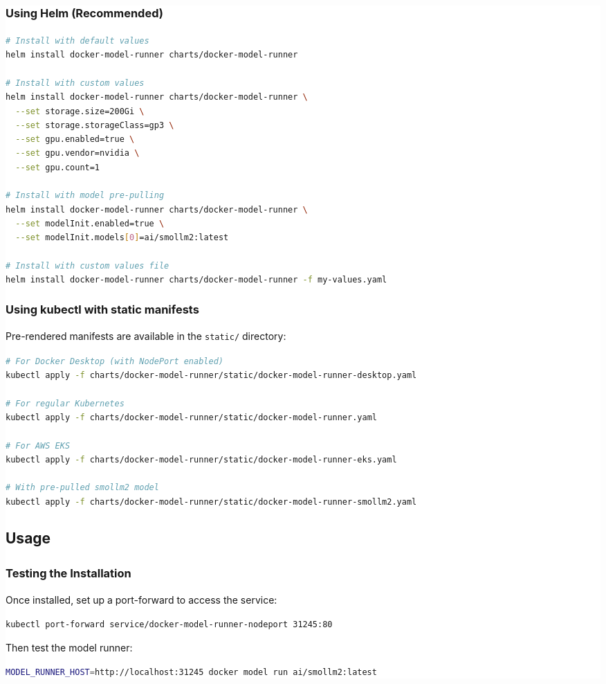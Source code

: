 ### Using Helm (Recommended)

```bash
# Install with default values
helm install docker-model-runner charts/docker-model-runner

# Install with custom values
helm install docker-model-runner charts/docker-model-runner \
  --set storage.size=200Gi \
  --set storage.storageClass=gp3 \
  --set gpu.enabled=true \
  --set gpu.vendor=nvidia \
  --set gpu.count=1

# Install with model pre-pulling
helm install docker-model-runner charts/docker-model-runner \
  --set modelInit.enabled=true \
  --set modelInit.models[0]=ai/smollm2:latest

# Install with custom values file
helm install docker-model-runner charts/docker-model-runner -f my-values.yaml
```

### Using kubectl with static manifests

Pre-rendered manifests are available in the `static/` directory:

```bash
# For Docker Desktop (with NodePort enabled)
kubectl apply -f charts/docker-model-runner/static/docker-model-runner-desktop.yaml

# For regular Kubernetes
kubectl apply -f charts/docker-model-runner/static/docker-model-runner.yaml

# For AWS EKS
kubectl apply -f charts/docker-model-runner/static/docker-model-runner-eks.yaml

# With pre-pulled smollm2 model
kubectl apply -f charts/docker-model-runner/static/docker-model-runner-smollm2.yaml
```

## Usage

### Testing the Installation

Once installed, set up a port-forward to access the service:

```bash
kubectl port-forward service/docker-model-runner-nodeport 31245:80
```

Then test the model runner:

```bash
MODEL_RUNNER_HOST=http://localhost:31245 docker model run ai/smollm2:latest
```
